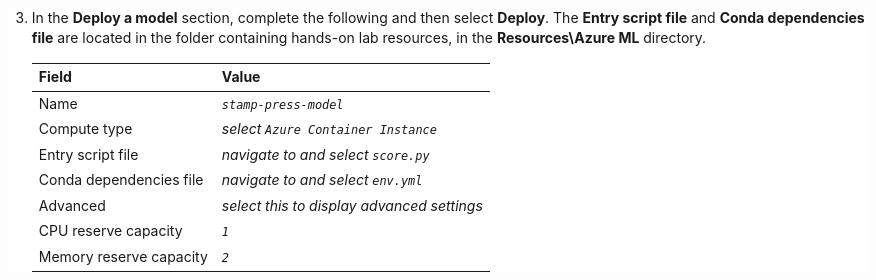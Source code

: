 3. In the **Deploy a model** section, complete the following and then select **Deploy**. The **Entry script file** and **Conda dependencies file** are located in the folder containing hands-on lab resources, in the **Resources\Azure ML** directory.

   | Field                          | Value                                              |
   | ------------------------------ | ------------------------------------------         |
   | Name                           | _`stamp-press-model`_                              |
   | Compute type                   | _select `Azure Container Instance`_                |
   | Entry script file              | _navigate to and select `score.py`_                |
   | Conda dependencies file        | _navigate to and select `env.yml`_                 |
   | Advanced                       | _select this to display advanced settings_         |
   | CPU reserve capacity           | _`1`_                                              |
   | Memory reserve capacity        | _`2`_                                              |
